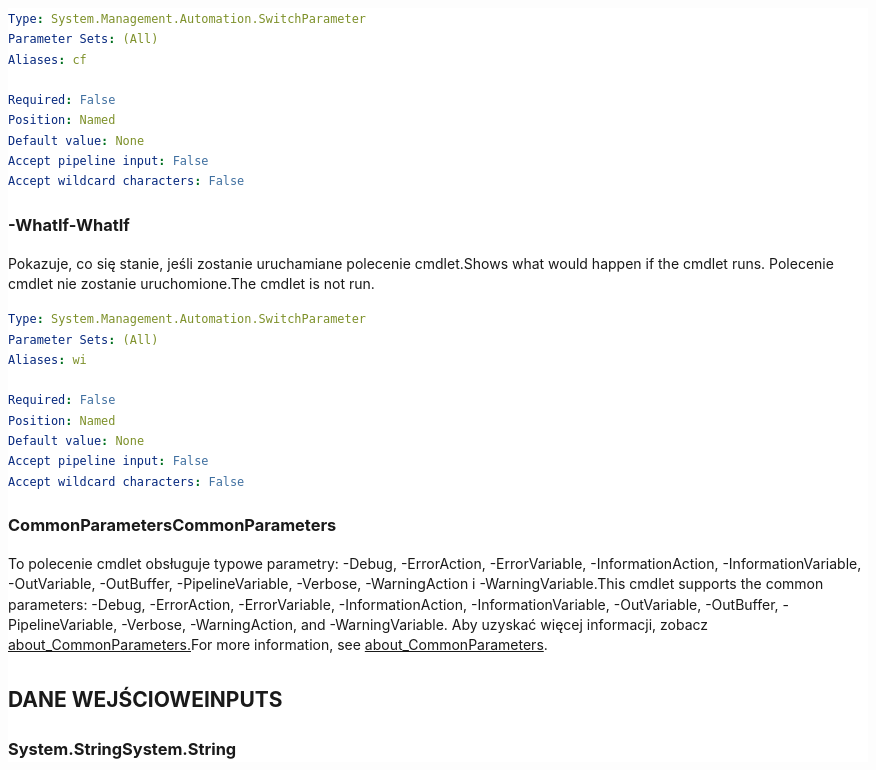 ```yaml
Type: System.Management.Automation.SwitchParameter
Parameter Sets: (All)
Aliases: cf

Required: False
Position: Named
Default value: None
Accept pipeline input: False
Accept wildcard characters: False
```

### <span data-ttu-id="1ce03-139">-WhatIf</span><span class="sxs-lookup"><span data-stu-id="1ce03-139">-WhatIf</span></span>
<span data-ttu-id="1ce03-140">Pokazuje, co się stanie, jeśli zostanie uruchamiane polecenie cmdlet.</span><span class="sxs-lookup"><span data-stu-id="1ce03-140">Shows what would happen if the cmdlet runs.</span></span>
<span data-ttu-id="1ce03-141">Polecenie cmdlet nie zostanie uruchomione.</span><span class="sxs-lookup"><span data-stu-id="1ce03-141">The cmdlet is not run.</span></span>

```yaml
Type: System.Management.Automation.SwitchParameter
Parameter Sets: (All)
Aliases: wi

Required: False
Position: Named
Default value: None
Accept pipeline input: False
Accept wildcard characters: False
```

### <span data-ttu-id="1ce03-142">CommonParameters</span><span class="sxs-lookup"><span data-stu-id="1ce03-142">CommonParameters</span></span>
<span data-ttu-id="1ce03-143">To polecenie cmdlet obsługuje typowe parametry: -Debug, -ErrorAction, -ErrorVariable, -InformationAction, -InformationVariable, -OutVariable, -OutBuffer, -PipelineVariable, -Verbose, -WarningAction i -WarningVariable.</span><span class="sxs-lookup"><span data-stu-id="1ce03-143">This cmdlet supports the common parameters: -Debug, -ErrorAction, -ErrorVariable, -InformationAction, -InformationVariable, -OutVariable, -OutBuffer, -PipelineVariable, -Verbose, -WarningAction, and -WarningVariable.</span></span> <span data-ttu-id="1ce03-144">Aby uzyskać więcej informacji, zobacz [about_CommonParameters.](http://go.microsoft.com/fwlink/?LinkID=113216)</span><span class="sxs-lookup"><span data-stu-id="1ce03-144">For more information, see [about_CommonParameters](http://go.microsoft.com/fwlink/?LinkID=113216).</span></span>

## <span data-ttu-id="1ce03-145">DANE WEJŚCIOWE</span><span class="sxs-lookup"><span data-stu-id="1ce03-145">INPUTS</span></span>

### <span data-ttu-id="1ce03-146">System.String</span><span class="sxs-lookup"><span data-stu-id="1ce03-146">System.String</span></span>
